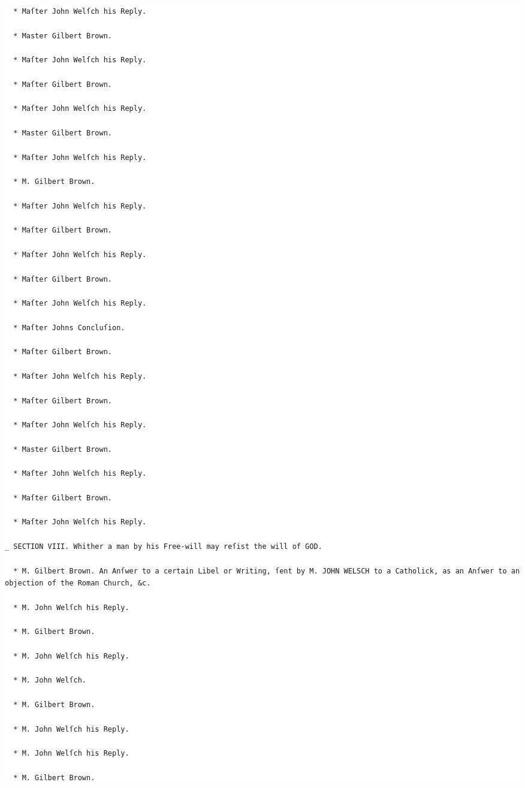       * Maſter John Welſch his Reply.

      * Master Gilbert Brown.

      * Maſter John Welſch his Reply.

      * Maſter Gilbert Brown.

      * Maſter John Welſch his Reply.

      * Master Gilbert Brown.

      * Maſter John Welſch his Reply.

      * M. Gilbert Brown.

      * Maſter John Welſch his Reply.

      * Maſter Gilbert Brown.

      * Maſter John Welſch his Reply.

      * Maſter Gilbert Brown.

      * Maſter John Welſch his Reply.

      * Maſter Johns Concluſion.

      * Maſter Gilbert Brown.

      * Maſter John Welſch his Reply.

      * Maſter Gilbert Brown.

      * Maſter John Welſch his Reply.

      * Master Gilbert Brown.

      * Maſter John Welſch his Reply.

      * Maſter Gilbert Brown.

      * Maſter John Welſch his Reply.

    _ SECTION VIII. Whither a man by his Free-will may reſist the will of GOD.

      * M. Gilbert Brown. An Anſwer to a certain Libel or Writing, ſent by M. JOHN WELSCH to a Catholick, as an Anſwer to an objection of the Roman Church, &c.

      * M. John Welſch his Reply.

      * M. Gilbert Brown.

      * M. John Welſch his Reply.

      * M. John Welſch.

      * M. Gilbert Brown.

      * M. John Welſch his Reply.

      * M. John Welſch his Reply.

      * M. Gilbert Brown.
